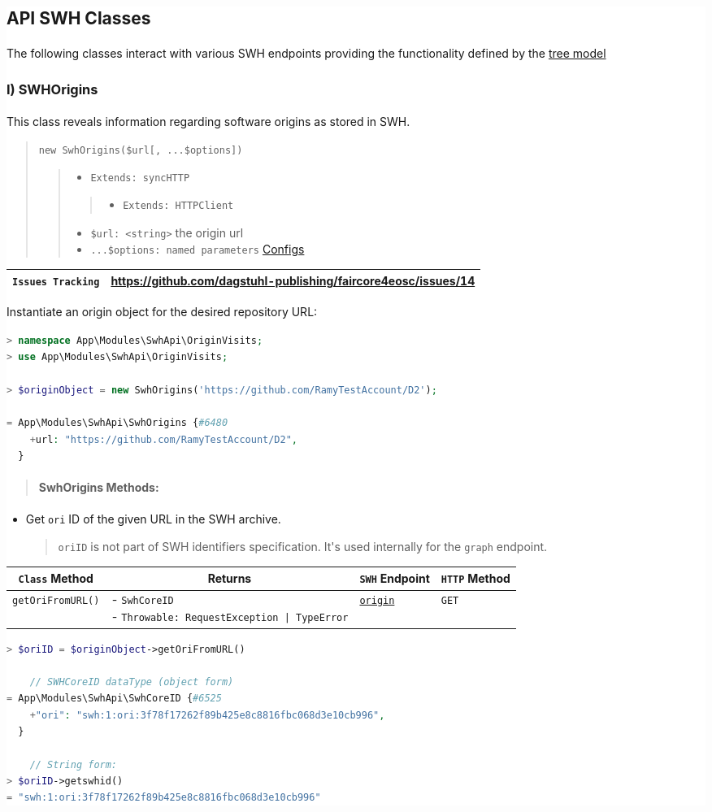 ## API SWH Classes 

The following classes interact with various SWH endpoints providing the functionality defined by the [tree model](https://github.com/dagstuhl-publishing/beta-faircore4eosc/edit/main/app/Modules/SwhApi/README.md#as-will-be-explored-the-api-interacts-with-the-following-swh-merkle-dag-tree-model)

### I) SWHOrigins

This class reveals information regarding software origins as stored in SWH.

> `new SwhOrigins($url[, ...$options])`
>>- `Extends: syncHTTP`
>>>- `Extends: HTTPClient`
>>- `$url: <string>` the origin url
>>- `...$options: named parameters` [Configs](https://github.com/dagstuhl-publishing/beta-faircore4eosc/edit/main/app/Modules/SwhApi/README.md#preset-configurations)

| `Issues Tracking` | https://github.com/dagstuhl-publishing/faircore4eosc/issues/14 |
|-------------------|----------------------------------------------------------------|

Instantiate an origin object for the desired repository URL:

```php
> namespace App\Modules\SwhApi\OriginVisits;
> use App\Modules\SwhApi\OriginVisits; 

> $originObject = new SwhOrigins('https://github.com/RamyTestAccount/D2');

= App\Modules\SwhApi\SwhOrigins {#6480
    +url: "https://github.com/RamyTestAccount/D2",
  }
```
> #### SwhOrigins Methods:

- Get `ori` ID of the given URL in the SWH archive.
 
    > `oriID` is not part of SWH identifiers specification. It's used internally for the `graph` endpoint.

| `Class` Method            | Returns                                                        | `SWH` Endpoint  | `HTTP` Method |
|-------------------|----------------------------------------------------------------|---------------|-------------|
| `getOriFromURL()` | - `SwhCoreID`<br/>- `Throwable: RequestException \| TypeError` | [`origin`](https://docs.softwareheritage.org/devel/swh-web/uri-scheme-api.html#get--api-1-origin-(origin_url)-get-) | `GET`         |


```php
> $oriID = $originObject->getOriFromURL()

    // SWHCoreID dataType (object form)
= App\Modules\SwhApi\SwhCoreID {#6525                            
    +"ori": "swh:1:ori:3f78f17262f89b425e8c8816fbc068d3e10cb996",
  } 
  
    // String form:  
> $oriID->getswhid()
= "swh:1:ori:3f78f17262f89b425e8c8816fbc068d3e10cb996"
```
